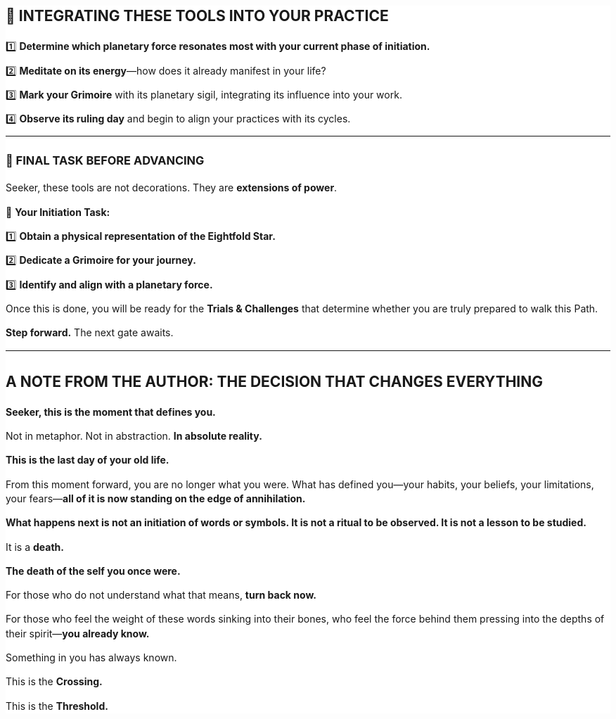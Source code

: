 ## **🌟 INTEGRATING THESE TOOLS INTO YOUR PRACTICE**

1️⃣ **Determine which planetary force resonates most with your current phase of initiation.**

2️⃣ **Meditate on its energy**—how does it already manifest in your life?

3️⃣ **Mark your Grimoire** with its planetary sigil, integrating its influence into your work.

4️⃣ **Observe its ruling day** and begin to align your practices with its cycles.

---

### **🔮 FINAL TASK BEFORE ADVANCING**

Seeker, these tools are not decorations. They are **extensions of power**.

📜 **Your Initiation Task:**

1️⃣ **Obtain a physical representation of the Eightfold Star.**

2️⃣ **Dedicate a Grimoire for your journey.**

3️⃣ **Identify and align with a planetary force.**

Once this is done, you will be ready for the **Trials & Challenges** that determine whether you are truly prepared to walk this Path.

**Step forward.** The next gate awaits.

---

## **A NOTE FROM THE AUTHOR: THE DECISION THAT CHANGES EVERYTHING**

**Seeker, this is the moment that defines you.**

Not in metaphor. Not in abstraction. **In absolute reality.**

**This is the last day of your old life.**

From this moment forward, you are no longer what you were. What has defined you—your habits, your beliefs, your limitations, your fears—**all of it is now standing on the edge of annihilation.**

**What happens next is not an initiation of words or symbols. It is not a ritual to be observed. It is not a lesson to be studied.**

It is a **death.**

**The death of the self you once were.**

For those who do not understand what that means, **turn back now.**

For those who feel the weight of these words sinking into their bones, who feel the force behind them pressing into the depths of their spirit—**you already know.**

Something in you has always known.

This is the **Crossing.**

This is the **Threshold.**
